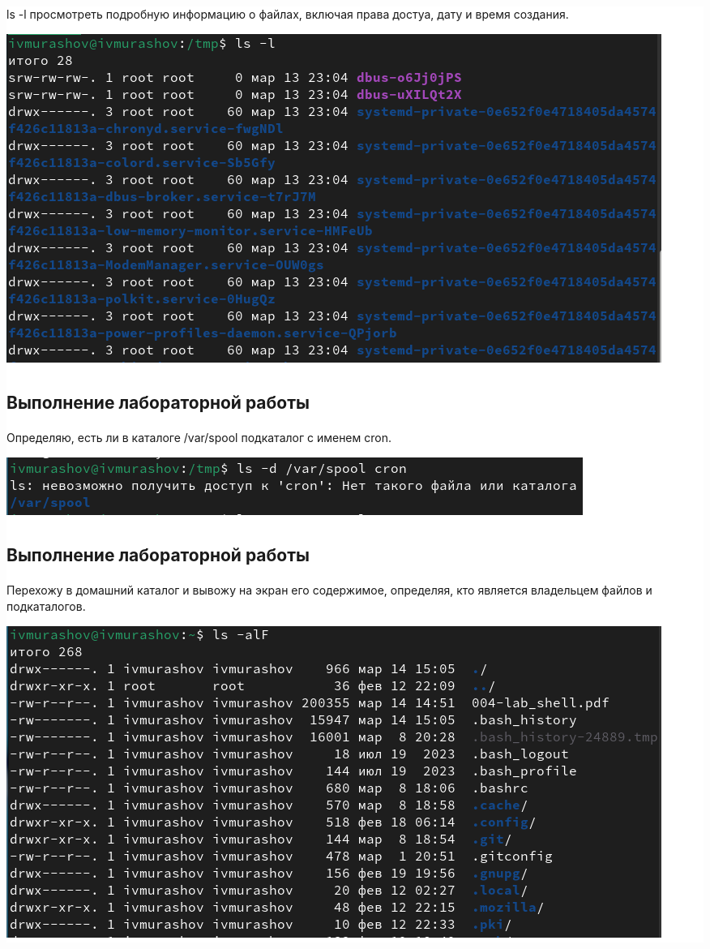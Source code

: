 ls -l просмотреть подробную информацию о файлах, включая права достуа, дату и время создания.

![Работа в командной строке](image/3.png)

## Выполнение лабораторной работы

Определяю, есть ли в каталоге /var/spool подкаталог с именем cron.

![Работа в командной строке](image/4.png)

## Выполнение лабораторной работы

Перехожу в домашний каталог и вывожу на экран его содержимое, определяя, кто является владельцем файлов и подкаталогов.

![Работа в командной строке](image/5.png)
